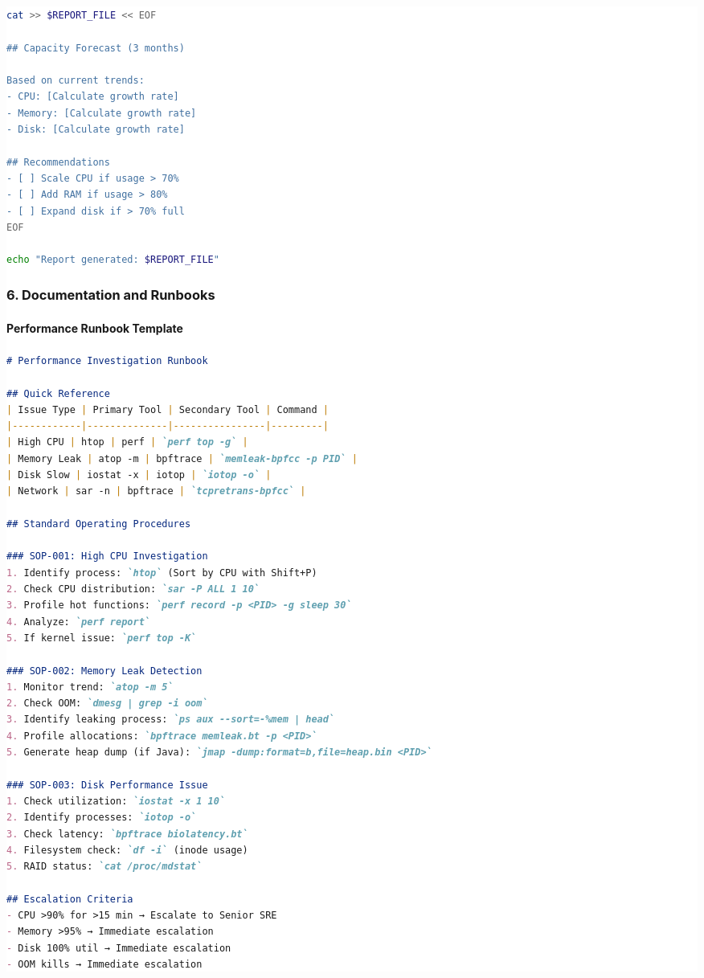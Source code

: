 ```bash
cat >> $REPORT_FILE << EOF

## Capacity Forecast (3 months)

Based on current trends:
- CPU: [Calculate growth rate]
- Memory: [Calculate growth rate]
- Disk: [Calculate growth rate]

## Recommendations
- [ ] Scale CPU if usage > 70%
- [ ] Add RAM if usage > 80%
- [ ] Expand disk if > 70% full
EOF

echo "Report generated: $REPORT_FILE"
```

### 6. Documentation and Runbooks

#### Performance Runbook Template

```markdown
# Performance Investigation Runbook

## Quick Reference
| Issue Type | Primary Tool | Secondary Tool | Command |
|------------|--------------|----------------|---------|
| High CPU | htop | perf | `perf top -g` |
| Memory Leak | atop -m | bpftrace | `memleak-bpfcc -p PID` |
| Disk Slow | iostat -x | iotop | `iotop -o` |
| Network | sar -n | bpftrace | `tcpretrans-bpfcc` |

## Standard Operating Procedures

### SOP-001: High CPU Investigation
1. Identify process: `htop` (Sort by CPU with Shift+P)
2. Check CPU distribution: `sar -P ALL 1 10`
3. Profile hot functions: `perf record -p <PID> -g sleep 30`
4. Analyze: `perf report`
5. If kernel issue: `perf top -K`

### SOP-002: Memory Leak Detection
1. Monitor trend: `atop -m 5`
2. Check OOM: `dmesg | grep -i oom`
3. Identify leaking process: `ps aux --sort=-%mem | head`
4. Profile allocations: `bpftrace memleak.bt -p <PID>`
5. Generate heap dump (if Java): `jmap -dump:format=b,file=heap.bin <PID>`

### SOP-003: Disk Performance Issue
1. Check utilization: `iostat -x 1 10`
2. Identify processes: `iotop -o`
3. Check latency: `bpftrace biolatency.bt`
4. Filesystem check: `df -i` (inode usage)
5. RAID status: `cat /proc/mdstat`

## Escalation Criteria
- CPU >90% for >15 min → Escalate to Senior SRE
- Memory >95% → Immediate escalation
- Disk 100% util → Immediate escalation
- OOM kills → Immediate escalation
```
